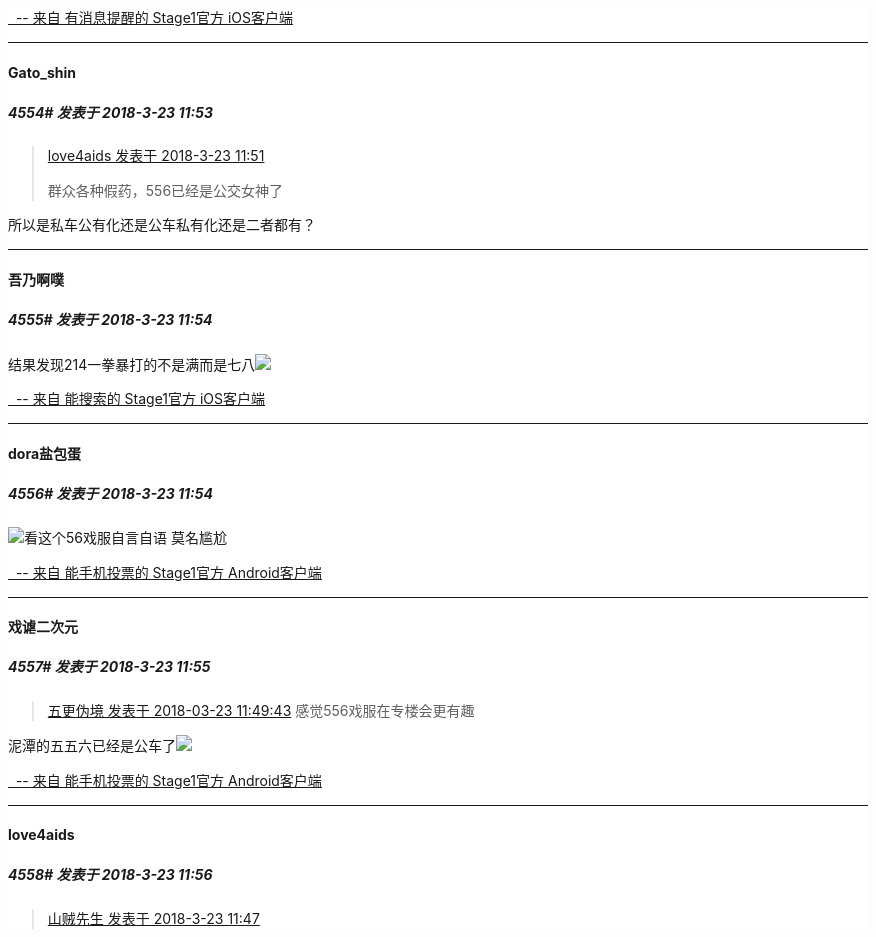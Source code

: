 [  -- 来自 有消息提醒的 Stage1官方 iOS客户端](https://itunes.apple.com/fi/app/saraba1st/id1221237470?mt=8)


-----

####  Gato_shin  
##### 4554#       发表于 2018-3-23 11:53


<blockquote><a href="httphttps://bbs.saraba1st.com/2b/forum.php?mod=redirect&amp;goto=findpost&amp;pid=38942625&amp;ptid=1588562" target="_blank">love4aids 发表于 2018-3-23 11:51</a>

群众各种假药，556已经是公交女神了</blockquote>
所以是私车公有化还是公车私有化还是二者都有？


-----

####  吾乃啊噗  
##### 4555#       发表于 2018-3-23 11:54


结果发现214一拳暴打的不是满而是七八<img src="https://static.saraba1st.com/image/smiley/face2017/028.png" referrerpolicy="no-referrer">

[  -- 来自 能搜索的 Stage1官方 iOS客户端](https://itunes.apple.com/fi/app/saraba1st/id1221237470?mt=8)


-----

####  dora盐包蛋  
##### 4556#       发表于 2018-3-23 11:54


<img src="https://static.saraba1st.com/image/smiley/face2017/067.png" referrerpolicy="no-referrer">看这个56戏服自言自语 莫名尴尬

[  -- 来自 能手机投票的 Stage1官方 Android客户端](https://www.coolapk.com/apk/140634)


-----

####  戏谑二次元  
##### 4557#       发表于 2018-3-23 11:55


<blockquote><a href="httphttps://bbs.saraba1st.com/2b/forum.php?mod=redirect&amp;goto=findpost&amp;pid=38942610&amp;ptid=1588562" target="_blank">五更伪境 发表于 2018-03-23 11:49:43</a>
感觉556戏服在专楼会更有趣</blockquote>泥潭的五五六已经是公车了<img src="https://static.saraba1st.com/image/smiley/face2017/068.png" referrerpolicy="no-referrer">

[  -- 来自 能手机投票的 Stage1官方 Android客户端](https://www.coolapk.com/apk/140634)


-----

####  love4aids  
##### 4558#       发表于 2018-3-23 11:56


<blockquote><a href="httphttps://bbs.saraba1st.com/2b/forum.php?mod=redirect&amp;goto=findpost&amp;pid=38942589&amp;ptid=1588562" target="_blank">山贼先生 发表于 2018-3-23 11:47</a>
